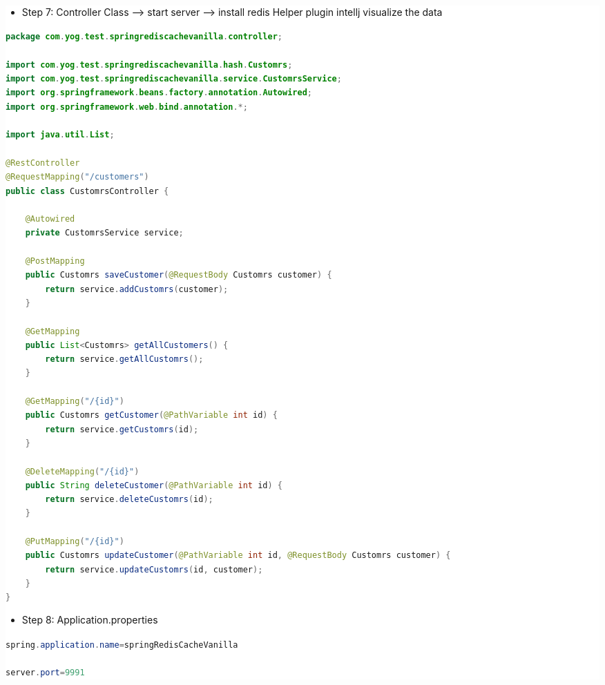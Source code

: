 - Step 7: Controller Class —> start server —> install redis Helper plugin intellj  visualize the data

```java
package com.yog.test.springrediscachevanilla.controller;

import com.yog.test.springrediscachevanilla.hash.Customrs;
import com.yog.test.springrediscachevanilla.service.CustomrsService;
import org.springframework.beans.factory.annotation.Autowired;
import org.springframework.web.bind.annotation.*;

import java.util.List;

@RestController
@RequestMapping("/customers")
public class CustomrsController {

    @Autowired
    private CustomrsService service;

    @PostMapping
    public Customrs saveCustomer(@RequestBody Customrs customer) {
        return service.addCustomrs(customer);
    }

    @GetMapping
    public List<Customrs> getAllCustomers() {
        return service.getAllCustomrs();
    }

    @GetMapping("/{id}")
    public Customrs getCustomer(@PathVariable int id) {
        return service.getCustomrs(id);
    }

    @DeleteMapping("/{id}")
    public String deleteCustomer(@PathVariable int id) {
        return service.deleteCustomrs(id);
    }

    @PutMapping("/{id}")
    public Customrs updateCustomer(@PathVariable int id, @RequestBody Customrs customer) {
        return service.updateCustomrs(id, customer);
    }
}
```

- Step 8: Application.properties

```java
spring.application.name=springRedisCacheVanilla

server.port=9991
```
